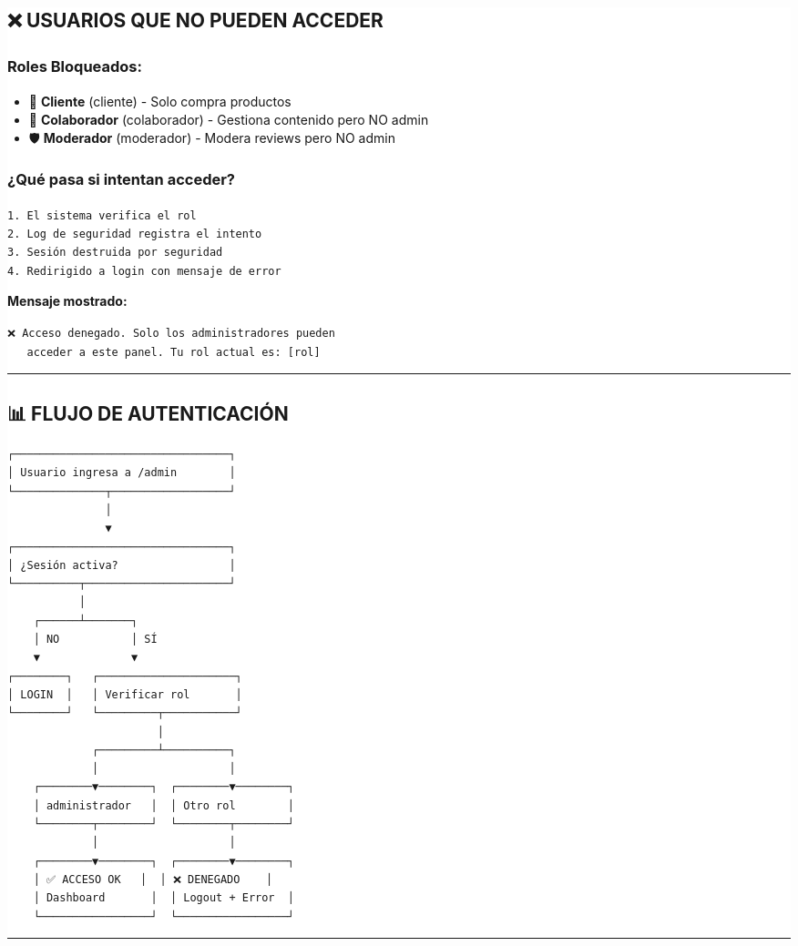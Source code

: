 ## ❌ USUARIOS QUE **NO** PUEDEN ACCEDER

### **Roles Bloqueados:**
- 🛒 **Cliente** (cliente) - Solo compra productos
- 🤝 **Colaborador** (colaborador) - Gestiona contenido pero NO admin
- 🛡️ **Moderador** (moderador) - Modera reviews pero NO admin

### **¿Qué pasa si intentan acceder?**
```
1. El sistema verifica el rol
2. Log de seguridad registra el intento
3. Sesión destruida por seguridad
4. Redirigido a login con mensaje de error
```

**Mensaje mostrado:**
```
❌ Acceso denegado. Solo los administradores pueden 
   acceder a este panel. Tu rol actual es: [rol]
```

---

## 📊 FLUJO DE AUTENTICACIÓN

```
┌─────────────────────────────────┐
│ Usuario ingresa a /admin        │
└──────────────┬──────────────────┘
               │
               ▼
┌─────────────────────────────────┐
│ ¿Sesión activa?                 │
└──────────┬──────────────────────┘
           │
    ┌──────┴───────┐
    │ NO           │ SÍ
    ▼              ▼
┌────────┐   ┌─────────────────────┐
│ LOGIN  │   │ Verificar rol       │
└────────┘   └─────────┬───────────┘
                       │
             ┌─────────┴──────────┐
             │                    │
    ┌────────▼────────┐  ┌────────▼────────┐
    │ administrador   │  │ Otro rol        │
    └────────┬────────┘  └────────┬────────┘
             │                    │
    ┌────────▼────────┐  ┌────────▼────────┐
    │ ✅ ACCESO OK   │  │ ❌ DENEGADO    │
    │ Dashboard       │  │ Logout + Error  │
    └─────────────────┘  └─────────────────┘
```

---